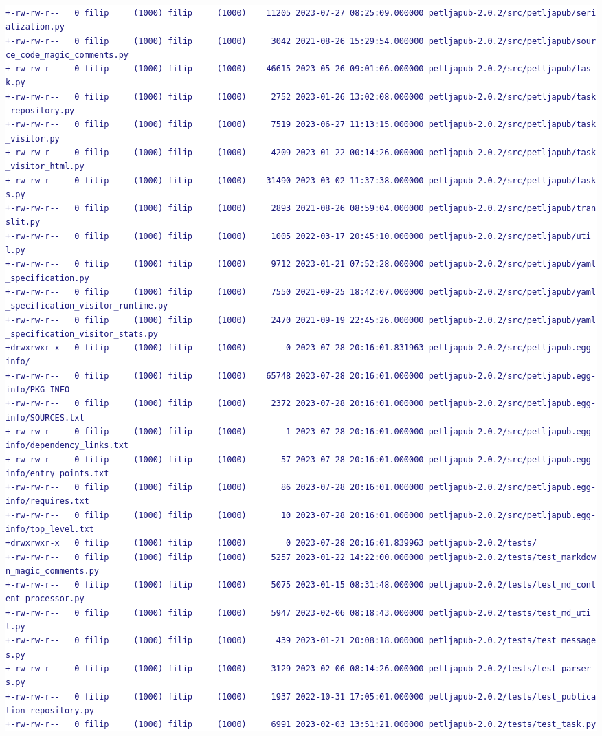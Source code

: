 ```diff
+-rw-rw-r--   0 filip     (1000) filip     (1000)    11205 2023-07-27 08:25:09.000000 petljapub-2.0.2/src/petljapub/serialization.py
+-rw-rw-r--   0 filip     (1000) filip     (1000)     3042 2021-08-26 15:29:54.000000 petljapub-2.0.2/src/petljapub/source_code_magic_comments.py
+-rw-rw-r--   0 filip     (1000) filip     (1000)    46615 2023-05-26 09:01:06.000000 petljapub-2.0.2/src/petljapub/task.py
+-rw-rw-r--   0 filip     (1000) filip     (1000)     2752 2023-01-26 13:02:08.000000 petljapub-2.0.2/src/petljapub/task_repository.py
+-rw-rw-r--   0 filip     (1000) filip     (1000)     7519 2023-06-27 11:13:15.000000 petljapub-2.0.2/src/petljapub/task_visitor.py
+-rw-rw-r--   0 filip     (1000) filip     (1000)     4209 2023-01-22 00:14:26.000000 petljapub-2.0.2/src/petljapub/task_visitor_html.py
+-rw-rw-r--   0 filip     (1000) filip     (1000)    31490 2023-03-02 11:37:38.000000 petljapub-2.0.2/src/petljapub/tasks.py
+-rw-rw-r--   0 filip     (1000) filip     (1000)     2893 2021-08-26 08:59:04.000000 petljapub-2.0.2/src/petljapub/translit.py
+-rw-rw-r--   0 filip     (1000) filip     (1000)     1005 2022-03-17 20:45:10.000000 petljapub-2.0.2/src/petljapub/util.py
+-rw-rw-r--   0 filip     (1000) filip     (1000)     9712 2023-01-21 07:52:28.000000 petljapub-2.0.2/src/petljapub/yaml_specification.py
+-rw-rw-r--   0 filip     (1000) filip     (1000)     7550 2021-09-25 18:42:07.000000 petljapub-2.0.2/src/petljapub/yaml_specification_visitor_runtime.py
+-rw-rw-r--   0 filip     (1000) filip     (1000)     2470 2021-09-19 22:45:26.000000 petljapub-2.0.2/src/petljapub/yaml_specification_visitor_stats.py
+drwxrwxr-x   0 filip     (1000) filip     (1000)        0 2023-07-28 20:16:01.831963 petljapub-2.0.2/src/petljapub.egg-info/
+-rw-rw-r--   0 filip     (1000) filip     (1000)    65748 2023-07-28 20:16:01.000000 petljapub-2.0.2/src/petljapub.egg-info/PKG-INFO
+-rw-rw-r--   0 filip     (1000) filip     (1000)     2372 2023-07-28 20:16:01.000000 petljapub-2.0.2/src/petljapub.egg-info/SOURCES.txt
+-rw-rw-r--   0 filip     (1000) filip     (1000)        1 2023-07-28 20:16:01.000000 petljapub-2.0.2/src/petljapub.egg-info/dependency_links.txt
+-rw-rw-r--   0 filip     (1000) filip     (1000)       57 2023-07-28 20:16:01.000000 petljapub-2.0.2/src/petljapub.egg-info/entry_points.txt
+-rw-rw-r--   0 filip     (1000) filip     (1000)       86 2023-07-28 20:16:01.000000 petljapub-2.0.2/src/petljapub.egg-info/requires.txt
+-rw-rw-r--   0 filip     (1000) filip     (1000)       10 2023-07-28 20:16:01.000000 petljapub-2.0.2/src/petljapub.egg-info/top_level.txt
+drwxrwxr-x   0 filip     (1000) filip     (1000)        0 2023-07-28 20:16:01.839963 petljapub-2.0.2/tests/
+-rw-rw-r--   0 filip     (1000) filip     (1000)     5257 2023-01-22 14:22:00.000000 petljapub-2.0.2/tests/test_markdown_magic_comments.py
+-rw-rw-r--   0 filip     (1000) filip     (1000)     5075 2023-01-15 08:31:48.000000 petljapub-2.0.2/tests/test_md_content_processor.py
+-rw-rw-r--   0 filip     (1000) filip     (1000)     5947 2023-02-06 08:18:43.000000 petljapub-2.0.2/tests/test_md_util.py
+-rw-rw-r--   0 filip     (1000) filip     (1000)      439 2023-01-21 20:08:18.000000 petljapub-2.0.2/tests/test_messages.py
+-rw-rw-r--   0 filip     (1000) filip     (1000)     3129 2023-02-06 08:14:26.000000 petljapub-2.0.2/tests/test_parsers.py
+-rw-rw-r--   0 filip     (1000) filip     (1000)     1937 2022-10-31 17:05:01.000000 petljapub-2.0.2/tests/test_publication_repository.py
+-rw-rw-r--   0 filip     (1000) filip     (1000)     6991 2023-02-03 13:51:21.000000 petljapub-2.0.2/tests/test_task.py
```
